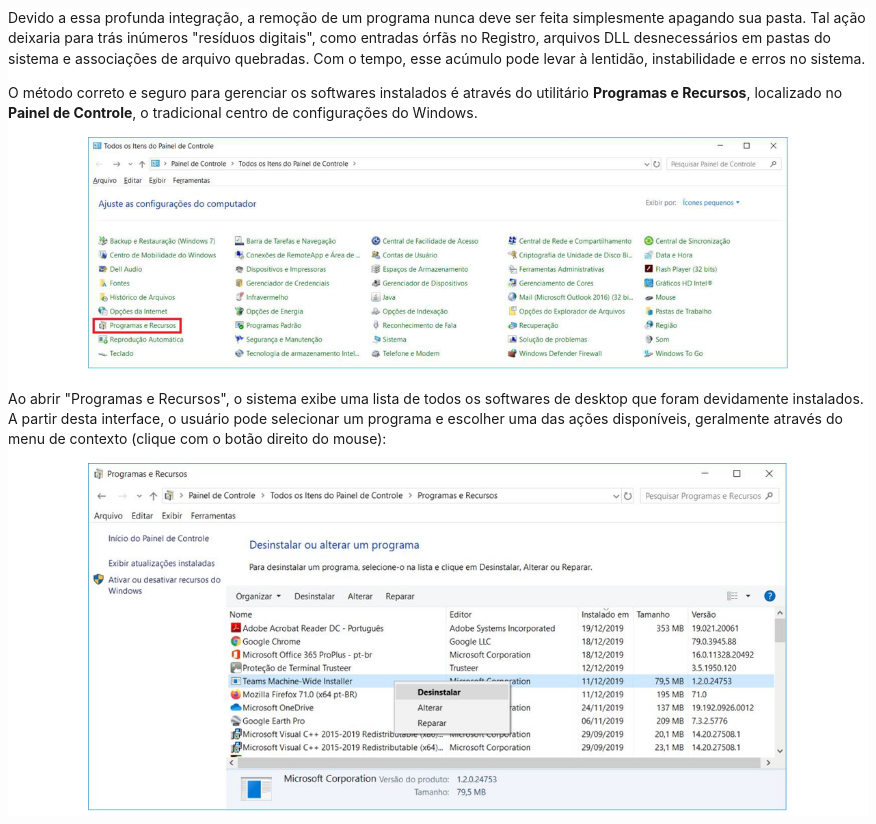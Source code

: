 
Devido a essa profunda integração, a remoção de um programa nunca deve ser feita simplesmente apagando sua pasta. Tal ação deixaria para trás inúmeros "resíduos digitais", como entradas órfãs no Registro, arquivos DLL desnecessários em pastas do sistema e associações de arquivo quebradas. Com o tempo, esse acúmulo pode levar à lentidão, instabilidade e erros no sistema.

O método correto e seguro para gerenciar os softwares instalados é através do utilitário **Programas e Recursos**, localizado no **Painel de Controle**, o tradicional centro de configurações do Windows.

<div align="center">
<img width="700px" src="./img/07-painel-de-controle.png">
</div>

Ao abrir "Programas e Recursos", o sistema exibe uma lista de todos os softwares de desktop que foram devidamente instalados. A partir desta interface, o usuário pode selecionar um programa e escolher uma das ações disponíveis, geralmente através do menu de contexto (clique com o botão direito do mouse):

<div align="center">
<img width="700px" src="./img/07-programas-e-recursos.png">
</div>
